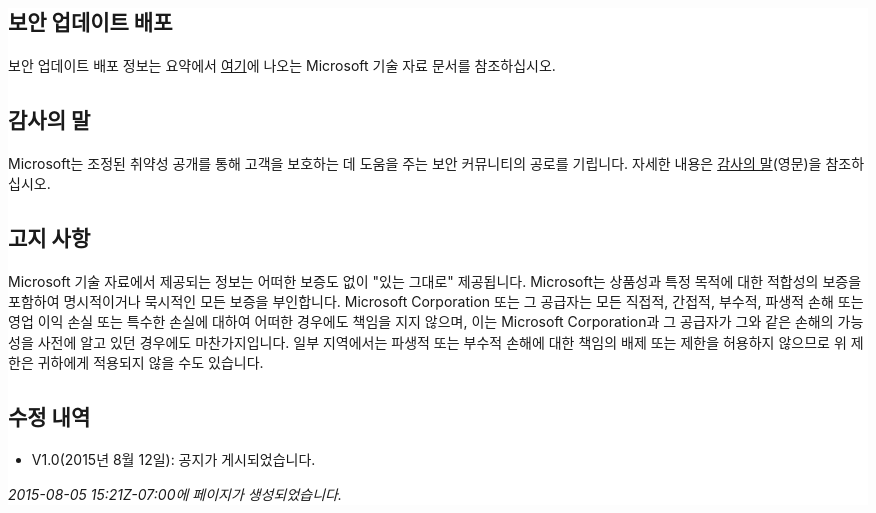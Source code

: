 보안 업데이트 배포
------------------

보안 업데이트 배포 정보는 요약에서 [여기](#kbarticle)에 나오는 Microsoft 기술 자료 문서를 참조하십시오.

감사의 말
---------

Microsoft는 조정된 취약성 공개를 통해 고객을 보호하는 데 도움을 주는 보안 커뮤니티의 공로를 기립니다. 자세한 내용은 [감사의 말](https://technet.microsoft.com/ko-kr/library/security/dn903755.aspx)(영문)을 참조하십시오.

고지 사항
---------

Microsoft 기술 자료에서 제공되는 정보는 어떠한 보증도 없이 "있는 그대로" 제공됩니다. Microsoft는 상품성과 특정 목적에 대한 적합성의 보증을 포함하여 명시적이거나 묵시적인 모든 보증을 부인합니다. Microsoft Corporation 또는 그 공급자는 모든 직접적, 간접적, 부수적, 파생적 손해 또는 영업 이익 손실 또는 특수한 손실에 대하여 어떠한 경우에도 책임을 지지 않으며, 이는 Microsoft Corporation과 그 공급자가 그와 같은 손해의 가능성을 사전에 알고 있던 경우에도 마찬가지입니다. 일부 지역에서는 파생적 또는 부수적 손해에 대한 책임의 배제 또는 제한을 허용하지 않으므로 위 제한은 귀하에게 적용되지 않을 수도 있습니다.

수정 내역
---------

-   V1.0(2015년 8월 12일): 공지가 게시되었습니다.

*2015-08-05 15:21Z-07:00에 페이지가 생성되었습니다.*